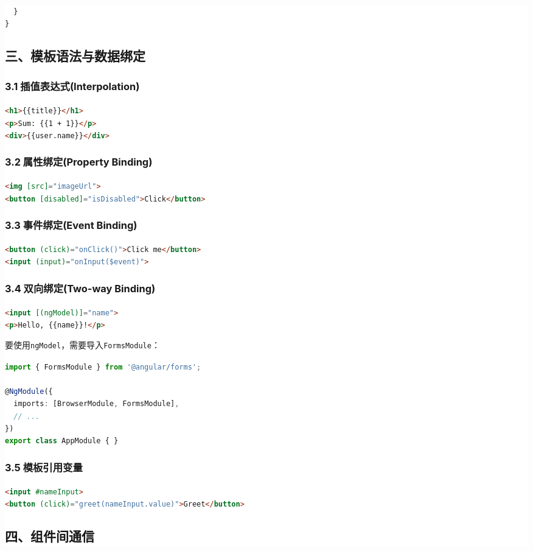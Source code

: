 ```typescript
  }
}
```

## 三、模板语法与数据绑定

### 3.1 插值表达式(Interpolation)

```html
<h1>{{title}}</h1>
<p>Sum: {{1 + 1}}</p>
<div>{{user.name}}</div>
```

### 3.2 属性绑定(Property Binding)

```html
<img [src]="imageUrl">
<button [disabled]="isDisabled">Click</button>
```

### 3.3 事件绑定(Event Binding)

```html
<button (click)="onClick()">Click me</button>
<input (input)="onInput($event)">
```

### 3.4 双向绑定(Two-way Binding)

```html
<input [(ngModel)]="name">
<p>Hello, {{name}}!</p>
```

要使用`ngModel`，需要导入`FormsModule`：

```typescript
import { FormsModule } from '@angular/forms';

@NgModule({
  imports: [BrowserModule, FormsModule],
  // ...
})
export class AppModule { }
```

### 3.5 模板引用变量

```html
<input #nameInput>
<button (click)="greet(nameInput.value)">Greet</button>
```

## 四、组件间通信

